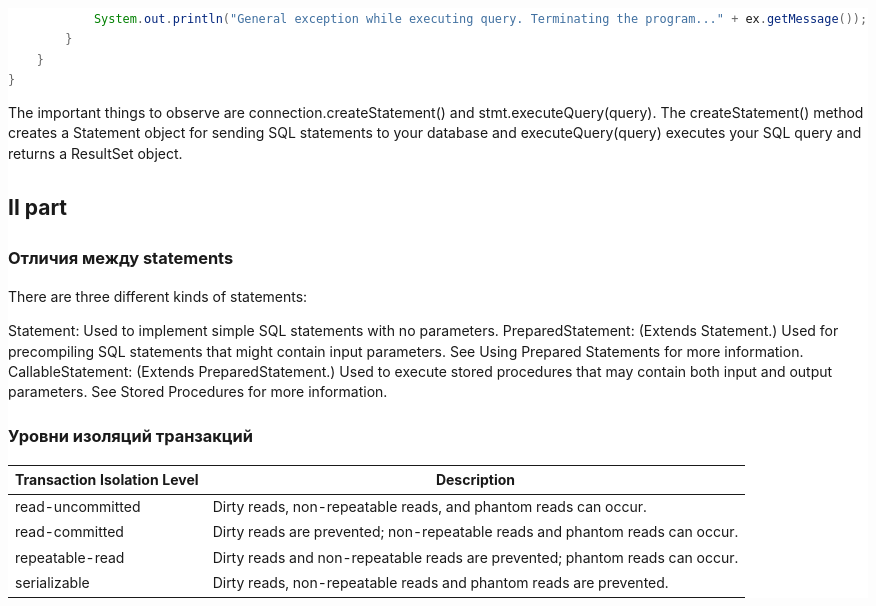 ```java
            System.out.println("General exception while executing query. Terminating the program..." + ex.getMessage());
        }
    }
}
```
 
 The important things to observe are connection.createStatement() and stmt.executeQuery(query). The createStatement() method creates a Statement object for sending SQL statements to your database and executeQuery(query) executes your SQL query and returns a ResultSet object.

## II part

### Отличия между statements

There are three different kinds of statements:

Statement: Used to implement simple SQL statements with no parameters.
PreparedStatement: (Extends Statement.) Used for precompiling SQL statements that might contain input parameters. See Using Prepared Statements for more information.
CallableStatement: (Extends PreparedStatement.) Used to execute stored procedures that may contain both input and output parameters. See Stored Procedures for more information.

### Уровни изоляций транзакций

|Transaction Isolation Level|Description|
|---|---|
|read-uncommitted|Dirty reads, non-repeatable reads, and phantom reads can occur.| 
|read-committed|Dirty reads are prevented; non-repeatable reads and phantom reads can occur.| 
|repeatable-read|Dirty reads and non-repeatable reads are prevented; phantom reads can occur.| 
|serializable|Dirty reads, non-repeatable reads and phantom reads are prevented.| 
